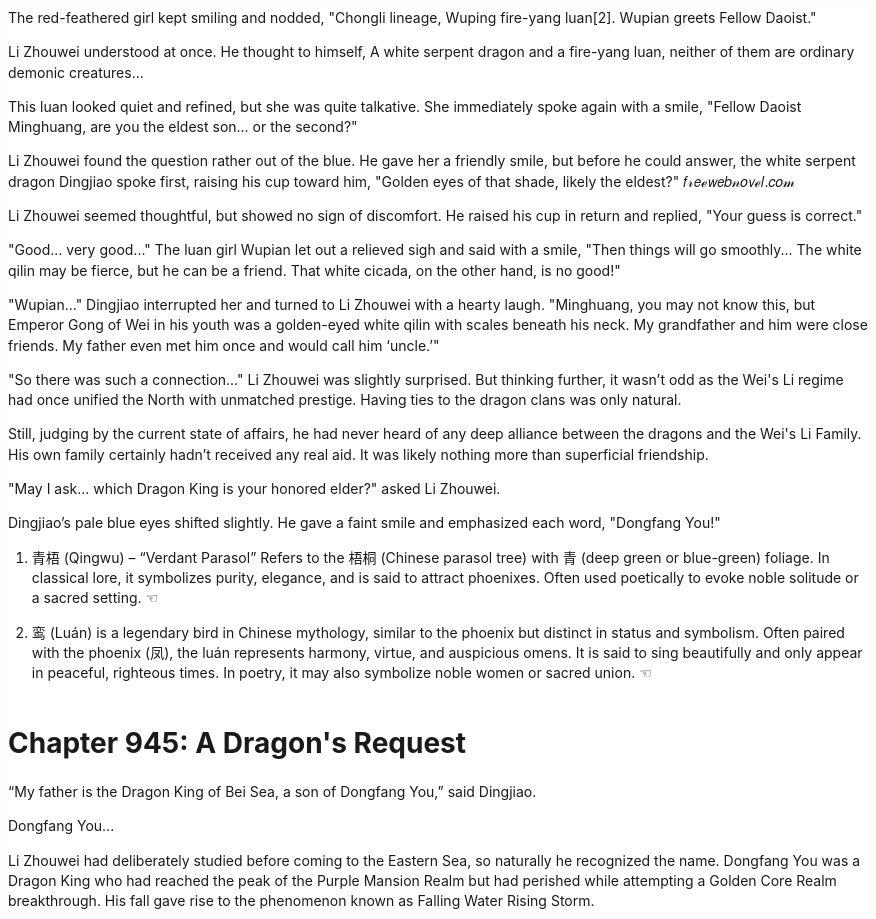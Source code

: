 The red-feathered girl kept smiling and nodded, "Chongli lineage, Wuping fire-yang luan[2]. Wupian greets Fellow Daoist."

Li Zhouwei understood at once. He thought to himself, A white serpent dragon and a fire-yang luan, neither of them are ordinary demonic creatures...

This luan looked quiet and refined, but she was quite talkative. She immediately spoke again with a smile, "Fellow Daoist Minghuang, are you the eldest son... or the second?"

Li Zhouwei found the question rather out of the blue. He gave her a friendly smile, but before he could answer, the white serpent dragon Dingjiao spoke first, raising his cup toward him, "Golden eyes of that shade, likely the eldest?"
𝑓𝓇𝘦ℯ𝘸𝘦𝑏𝓃𝑜𝘷ℯ𝑙.𝑐𝑜𝓂

Li Zhouwei seemed thoughtful, but showed no sign of discomfort. He raised his cup in return and replied, "Your guess is correct."

"Good... very good..." The luan girl Wupian let out a relieved sigh and said with a smile, "Then things will go smoothly... The white qilin may be fierce, but he can be a friend. That white cicada, on the other hand, is no good!"

"Wupian..." Dingjiao interrupted her and turned to Li Zhouwei with a hearty laugh. "Minghuang, you may not know this, but Emperor Gong of Wei in his youth was a golden-eyed white qilin with scales beneath his neck. My grandfather and him were close friends. My father even met him once and would call him ‘uncle.’"

"So there was such a connection..." Li Zhouwei was slightly surprised. But thinking further, it wasn’t odd as the Wei's Li regime had once unified the North with unmatched prestige. Having ties to the dragon clans was only natural.

Still, judging by the current state of affairs, he had never heard of any deep alliance between the dragons and the Wei's Li Family. His own family certainly hadn’t received any real aid. It was likely nothing more than superficial friendship.

"May I ask... which Dragon King is your honored elder?" asked Li Zhouwei.

Dingjiao’s pale blue eyes shifted slightly. He gave a faint smile and emphasized each word, "Dongfang You!"

1. 青梧 (Qingwu) – “Verdant Parasol” Refers to the 梧桐 (Chinese parasol tree) with 青 (deep green or blue-green) foliage. In classical lore, it symbolizes purity, elegance, and is said to attract phoenixes. Often used poetically to evoke noble solitude or a sacred setting. ☜

2. 鸾 (Luán) is a legendary bird in Chinese mythology, similar to the phoenix but distinct in status and symbolism. Often paired with the phoenix (凤), the luán represents harmony, virtue, and auspicious omens. It is said to sing beautifully and only appear in peaceful, righteous times. In poetry, it may also symbolize noble women or sacred union. ☜




# Chapter 945: A Dragon's Request

“My father is the Dragon King of Bei Sea, a son of Dongfang You,” said Dingjiao.

Dongfang You...

Li Zhouwei had deliberately studied before coming to the Eastern Sea, so naturally he recognized the name. Dongfang You was a Dragon King who had reached the peak of the Purple Mansion Realm but had perished while attempting a Golden Core Realm breakthrough. His fall gave rise to the phenomenon known as Falling Water Rising Storm.
